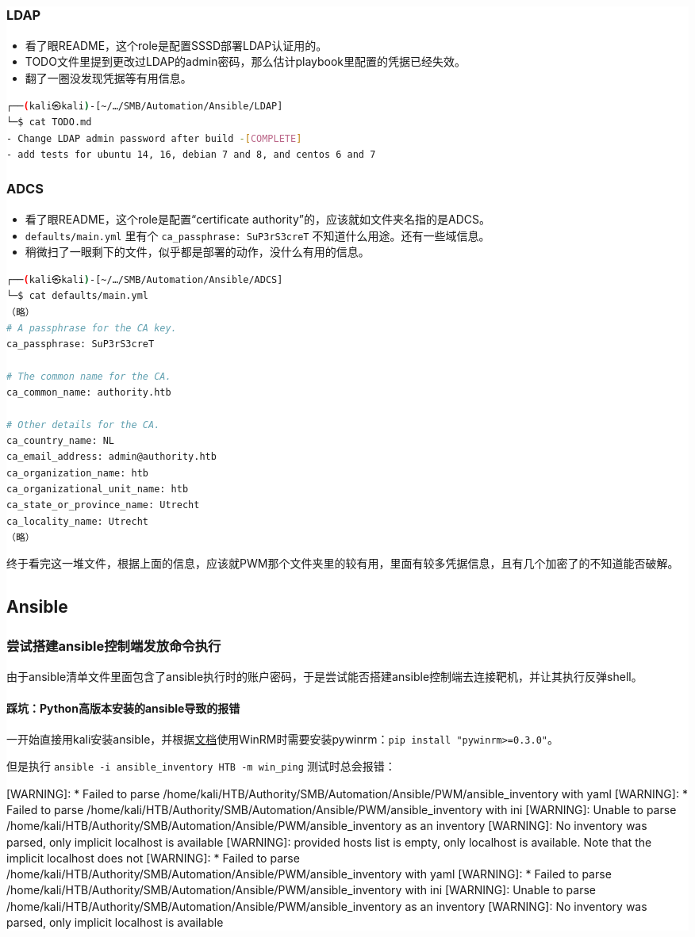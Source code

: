 ### LDAP

- 看了眼README，这个role是配置SSSD部署LDAP认证用的。
- TODO文件里提到更改过LDAP的admin密码，那么估计playbook里配置的凭据已经失效。
- 翻了一圈没发现凭据等有用信息。

```bash
┌──(kali㉿kali)-[~/…/SMB/Automation/Ansible/LDAP]
└─$ cat TODO.md 
- Change LDAP admin password after build -[COMPLETE]
- add tests for ubuntu 14, 16, debian 7 and 8, and centos 6 and 7
```


### ADCS

- 看了眼README，这个role是配置“certificate authority”的，应该就如文件夹名指的是ADCS。
- `defaults/main.yml` 里有个 `ca_passphrase: SuP3rS3creT` 不知道什么用途。还有一些域信息。
- 稍微扫了一眼剩下的文件，似乎都是部署的动作，没什么有用的信息。

```bash
┌──(kali㉿kali)-[~/…/SMB/Automation/Ansible/ADCS]
└─$ cat defaults/main.yml   
（略）
# A passphrase for the CA key.
ca_passphrase: SuP3rS3creT

# The common name for the CA.
ca_common_name: authority.htb

# Other details for the CA.
ca_country_name: NL
ca_email_address: admin@authority.htb
ca_organization_name: htb
ca_organizational_unit_name: htb
ca_state_or_province_name: Utrecht
ca_locality_name: Utrecht
（略）
```

终于看完这一堆文件，根据上面的信息，应该就PWM那个文件夹里的较有用，里面有较多凭据信息，且有几个加密了的不知道能否破解。

## Ansible

### 尝试搭建ansible控制端发放命令执行

由于ansible清单文件里面包含了ansible执行时的账户密码，于是尝试能否搭建ansible控制端去连接靶机，并让其执行反弹shell。

#### 踩坑：Python高版本安装的ansible导致的报错

一开始直接用kali安装ansible，并根据[文档](https://docs.ansible.com/ansible/latest/os_guide/windows_winrm.html)使用WinRM时需要安装pywinrm：`pip install "pywinrm>=0.3.0"`。

但是执行 `ansible -i ansible_inventory HTB -m win_ping` 测试时总会报错：


[WARNING]:  * Failed to parse /home/kali/HTB/Authority/SMB/Automation/Ansible/PWM/ansible_inventory with yaml
[WARNING]:  * Failed to parse /home/kali/HTB/Authority/SMB/Automation/Ansible/PWM/ansible_inventory with ini
[WARNING]: Unable to parse /home/kali/HTB/Authority/SMB/Automation/Ansible/PWM/ansible_inventory as an inventory
[WARNING]: No inventory was parsed, only implicit localhost is available
[WARNING]: provided hosts list is empty, only localhost is available. Note that the implicit localhost does not
[WARNING]:  * Failed to parse /home/kali/HTB/Authority/SMB/Automation/Ansible/PWM/ansible_inventory with yaml
[WARNING]:  * Failed to parse /home/kali/HTB/Authority/SMB/Automation/Ansible/PWM/ansible_inventory with ini
[WARNING]: Unable to parse /home/kali/HTB/Authority/SMB/Automation/Ansible/PWM/ansible_inventory as an inventory
[WARNING]: No inventory was parsed, only implicit localhost is available